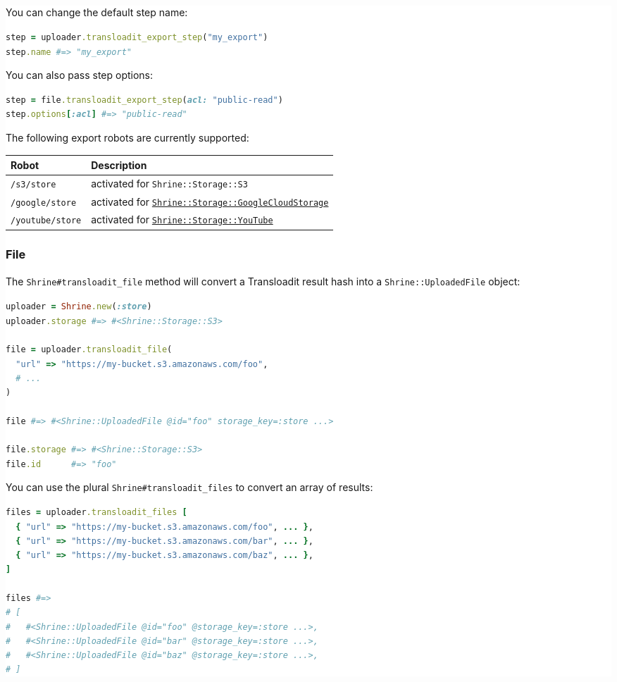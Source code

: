 You can change the default step name:

```rb
step = uploader.transloadit_export_step("my_export")
step.name #=> "my_export"
```

You can also pass step options:

```rb
step = file.transloadit_export_step(acl: "public-read")
step.options[:acl] #=> "public-read"
```

The following export robots are currently supported:

| Robot            | Description                                                       |
| :----            | :----------                                                       |
| `/s3/store`      | activated for `Shrine::Storage::S3`                               |
| `/google/store`  | activated for [`Shrine::Storage::GoogleCloudStorage`][shrine-gcs] |
| `/youtube/store` | activated for [`Shrine::Storage::YouTube`][shrine-youtube]        |

### File

The `Shrine#transloadit_file` method will convert a Transloadit result hash
into a `Shrine::UploadedFile` object:

```rb
uploader = Shrine.new(:store)
uploader.storage #=> #<Shrine::Storage::S3>

file = uploader.transloadit_file(
  "url" => "https://my-bucket.s3.amazonaws.com/foo",
  # ...
)

file #=> #<Shrine::UploadedFile @id="foo" storage_key=:store ...>

file.storage #=> #<Shrine::Storage::S3>
file.id      #=> "foo"
```

You can use the plural `Shrine#transloadit_files` to convert an array of
results:

```rb
files = uploader.transloadit_files [
  { "url" => "https://my-bucket.s3.amazonaws.com/foo", ... },
  { "url" => "https://my-bucket.s3.amazonaws.com/bar", ... },
  { "url" => "https://my-bucket.s3.amazonaws.com/baz", ... },
]

files #=>
# [
#   #<Shrine::UploadedFile @id="foo" @storage_key=:store ...>,
#   #<Shrine::UploadedFile @id="bar" @storage_key=:store ...>,
#   #<Shrine::UploadedFile @id="baz" @storage_key=:store ...>,
# ]
```


[Shrine]: https://github.com/shrinerb/shrine
[Transloadit]: https://transloadit.com/
[Ruby SDK]: https://github.com/transloadit/ruby-sdk
[credentials]: https://transloadit.com/docs/#16-template-credentials
[import robots]: https://transloadit.com/docs/transcoding/#overview-service-file-importing
[export robots]: https://transloadit.com/docs/transcoding/#overview-service-file-exporting
[derivatives]: https://github.com/shrinerb/shrine/blob/master/doc/plugins/derivatives.md#readme
[assembly notifications]: https://transloadit.com/docs/#24-assembly-notifications
[backgrounding]: https://github.com/shrinerb/shrine/blob/master/doc/plugins/backgrounding.md#readme
[shrine-url]: https://github.com/shrinerb/shrine-url
[Robodog]: https://uppy.io/docs/robodog/
[Robodog Form]: https://uppy.io/docs/robodog/form/
[Uppy]: https://uppy.io/
[atomic_helpers]: https://github.com/shrinerb/shrine/blob/master/doc/plugins/atomic_helpers.md#readme
[shrine-gcs]: https://github.com/renchap/shrine-google_cloud_storage
[shrine-youtube]: https://github.com/thedyrt/shrine-storage-you_tube
[shrine-url]: https://github.com/shrinerb/shrine-url